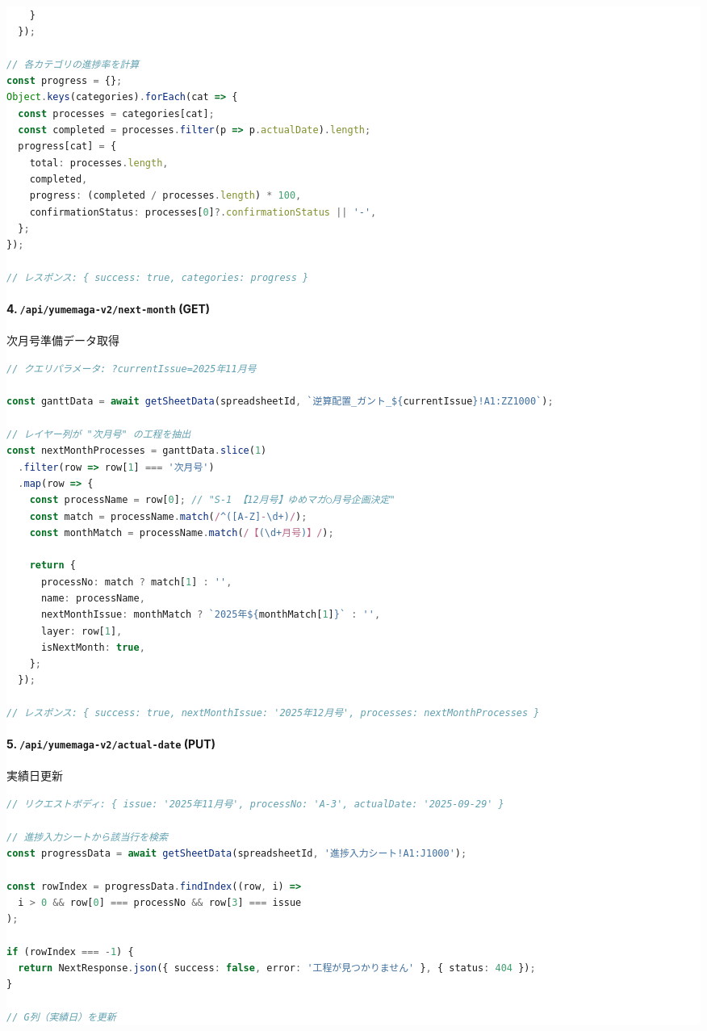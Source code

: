 ```typescript
    }
  });

// 各カテゴリの進捗率を計算
const progress = {};
Object.keys(categories).forEach(cat => {
  const processes = categories[cat];
  const completed = processes.filter(p => p.actualDate).length;
  progress[cat] = {
    total: processes.length,
    completed,
    progress: (completed / processes.length) * 100,
    confirmationStatus: processes[0]?.confirmationStatus || '-',
  };
});

// レスポンス: { success: true, categories: progress }
```

#### 4. `/api/yumemaga-v2/next-month` (GET)
次月号準備データ取得

```typescript
// クエリパラメータ: ?currentIssue=2025年11月号

const ganttData = await getSheetData(spreadsheetId, `逆算配置_ガント_${currentIssue}!A1:ZZ1000`);

// レイヤー列が "次月号" の工程を抽出
const nextMonthProcesses = ganttData.slice(1)
  .filter(row => row[1] === '次月号')
  .map(row => {
    const processName = row[0]; // "S-1 【12月号】ゆめマガ○月号企画決定"
    const match = processName.match(/^([A-Z]-\d+)/);
    const monthMatch = processName.match(/【(\d+月号)】/);

    return {
      processNo: match ? match[1] : '',
      name: processName,
      nextMonthIssue: monthMatch ? `2025年${monthMatch[1]}` : '',
      layer: row[1],
      isNextMonth: true,
    };
  });

// レスポンス: { success: true, nextMonthIssue: '2025年12月号', processes: nextMonthProcesses }
```

#### 5. `/api/yumemaga-v2/actual-date` (PUT)
実績日更新

```typescript
// リクエストボディ: { issue: '2025年11月号', processNo: 'A-3', actualDate: '2025-09-29' }

// 進捗入力シートから該当行を検索
const progressData = await getSheetData(spreadsheetId, '進捗入力シート!A1:J1000');

const rowIndex = progressData.findIndex((row, i) =>
  i > 0 && row[0] === processNo && row[3] === issue
);

if (rowIndex === -1) {
  return NextResponse.json({ success: false, error: '工程が見つかりません' }, { status: 404 });
}

// G列（実績日）を更新
```